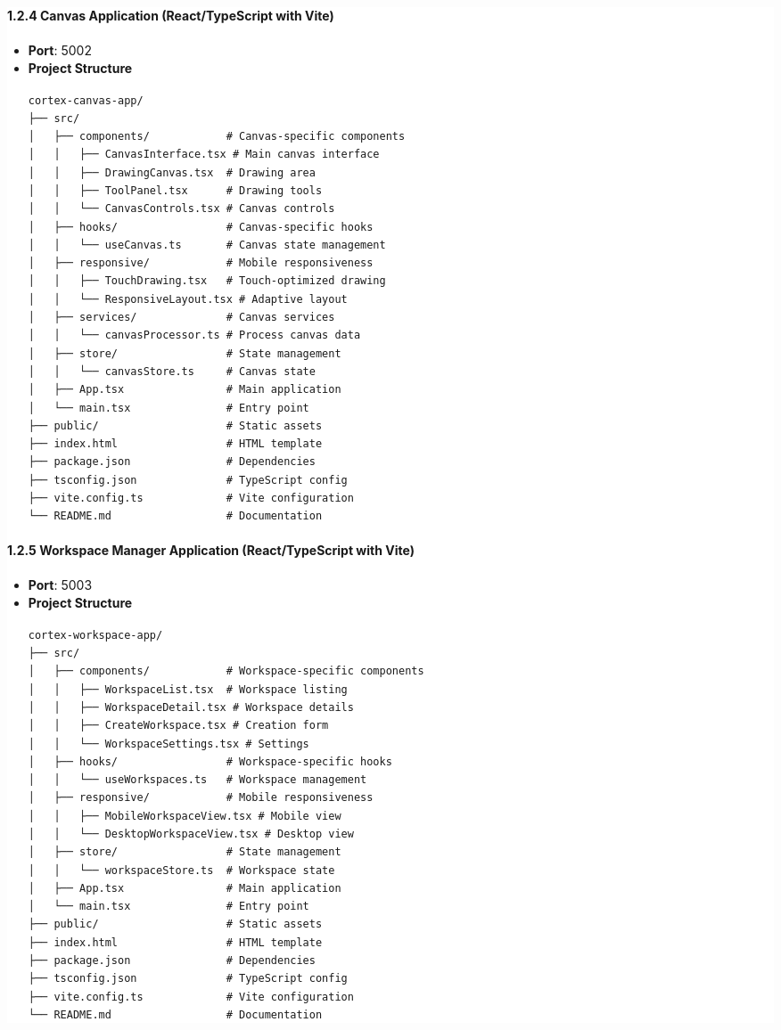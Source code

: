 #### 1.2.4 Canvas Application (React/TypeScript with Vite)

- **Port**: 5002
- **Project Structure**
  ```
  cortex-canvas-app/
  ├── src/
  │   ├── components/            # Canvas-specific components
  │   │   ├── CanvasInterface.tsx # Main canvas interface
  │   │   ├── DrawingCanvas.tsx  # Drawing area
  │   │   ├── ToolPanel.tsx      # Drawing tools
  │   │   └── CanvasControls.tsx # Canvas controls
  │   ├── hooks/                 # Canvas-specific hooks
  │   │   └── useCanvas.ts       # Canvas state management
  │   ├── responsive/            # Mobile responsiveness
  │   │   ├── TouchDrawing.tsx   # Touch-optimized drawing
  │   │   └── ResponsiveLayout.tsx # Adaptive layout
  │   ├── services/              # Canvas services
  │   │   └── canvasProcessor.ts # Process canvas data
  │   ├── store/                 # State management
  │   │   └── canvasStore.ts     # Canvas state
  │   ├── App.tsx                # Main application
  │   └── main.tsx               # Entry point
  ├── public/                    # Static assets
  ├── index.html                 # HTML template
  ├── package.json               # Dependencies
  ├── tsconfig.json              # TypeScript config
  ├── vite.config.ts             # Vite configuration
  └── README.md                  # Documentation
  ```

#### 1.2.5 Workspace Manager Application (React/TypeScript with Vite)

- **Port**: 5003
- **Project Structure**
  ```
  cortex-workspace-app/
  ├── src/
  │   ├── components/            # Workspace-specific components
  │   │   ├── WorkspaceList.tsx  # Workspace listing
  │   │   ├── WorkspaceDetail.tsx # Workspace details
  │   │   ├── CreateWorkspace.tsx # Creation form
  │   │   └── WorkspaceSettings.tsx # Settings
  │   ├── hooks/                 # Workspace-specific hooks
  │   │   └── useWorkspaces.ts   # Workspace management
  │   ├── responsive/            # Mobile responsiveness
  │   │   ├── MobileWorkspaceView.tsx # Mobile view
  │   │   └── DesktopWorkspaceView.tsx # Desktop view
  │   ├── store/                 # State management
  │   │   └── workspaceStore.ts  # Workspace state
  │   ├── App.tsx                # Main application
  │   └── main.tsx               # Entry point
  ├── public/                    # Static assets
  ├── index.html                 # HTML template
  ├── package.json               # Dependencies
  ├── tsconfig.json              # TypeScript config
  ├── vite.config.ts             # Vite configuration
  └── README.md                  # Documentation
  ```
